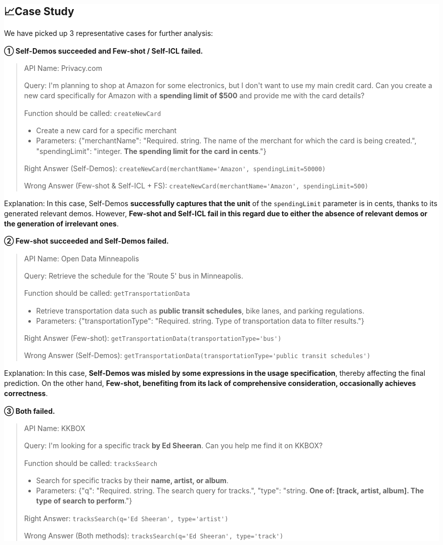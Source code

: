 ## 📈Case Study

We have picked up 3 representative cases for further analysis:

**① Self-Demos succeeded and Few-shot / Self-ICL failed.**

> API Name: Privacy.com
>
> Query: I'm planning to shop at Amazon for some electronics, but I don't want to use my main credit card. Can you create a new card specifically for Amazon with a **spending limit of $500** and provide me with the card details?
>
> Function should be called: `createNewCard`
>
> - Create a new card for a specific merchant
> - Parameters: {"merchantName": "Required. string. The name of the merchant for which the card is being created.", "spendingLimit": "integer. **The spending limit for the card in cents**."}
>
> Right Answer (Self-Demos): `createNewCard(merchantName='Amazon', spendingLimit=50000)`
>
> Wrong Answer (Few-shot & Self-ICL + FS): `createNewCard(merchantName='Amazon', spendingLimit=500)`

Explanation: In this case, Self-Demos **successfully captures that the unit** of the `spendingLimit` parameter is in cents, thanks to its generated relevant demos. However, **Few-shot and Self-ICL fail in this regard due to either the absence of relevant demos or the generation of irrelevant ones**.

**② Few-shot succeeded and Self-Demos failed.**

> API Name: Open Data Minneapolis
>
> Query: Retrieve the schedule for the 'Route 5' bus in Minneapolis.
>
> Function should be called: `getTransportationData`
>
> - Retrieve transportation data such as **public transit schedules**, bike lanes, and parking regulations.
> - Parameters: {"transportationType": "Required. string. Type of transportation data to filter results."}
>
> Right Answer (Few-shot): `getTransportationData(transportationType='bus')`
>
> Wrong Answer (Self-Demos): `getTransportationData(transportationType='public transit schedules')`

Explanation: In this case, **Self-Demos was misled by some expressions in the usage specification**, thereby affecting the final prediction. On the other hand, **Few-shot, benefiting from its lack of comprehensive consideration, occasionally achieves correctness**.

**③ Both failed.**

> API Name: KKBOX
>
> Query: I'm looking for a specific track **by Ed Sheeran**. Can you help me find it on KKBOX?
>
> Function should be called: `tracksSearch`
>
> - Search for specific tracks by their **name, artist, or album**.
> - Parameters: {"q": "Required. string. The search query for tracks.", "type": "string. **One of: [track, artist, album]. The type of search to perform**."}
>
> Right Answer: `tracksSearch(q='Ed Sheeran', type='artist')`
>
> Wrong Answer (Both methods): `tracksSearch(q='Ed Sheeran', type='track')`
